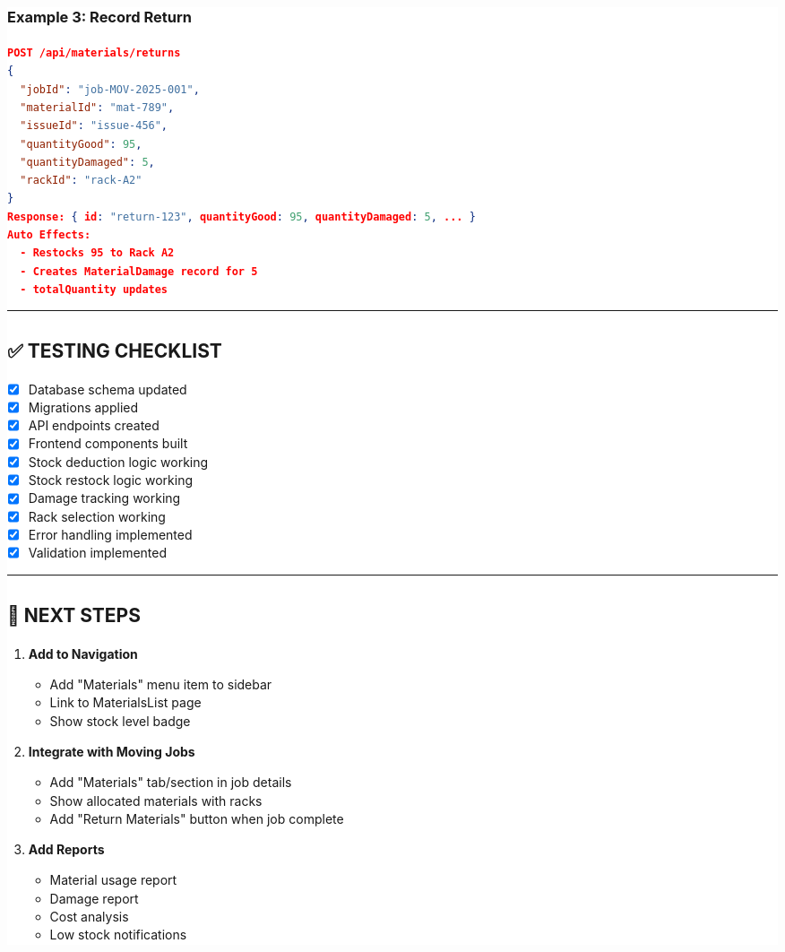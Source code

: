 ### Example 3: Record Return
```json
POST /api/materials/returns
{
  "jobId": "job-MOV-2025-001",
  "materialId": "mat-789",
  "issueId": "issue-456",
  "quantityGood": 95,
  "quantityDamaged": 5,
  "rackId": "rack-A2"
}
Response: { id: "return-123", quantityGood: 95, quantityDamaged: 5, ... }
Auto Effects: 
  - Restocks 95 to Rack A2
  - Creates MaterialDamage record for 5
  - totalQuantity updates
```

---

## ✅ TESTING CHECKLIST

- [x] Database schema updated
- [x] Migrations applied
- [x] API endpoints created
- [x] Frontend components built
- [x] Stock deduction logic working
- [x] Stock restock logic working
- [x] Damage tracking working
- [x] Rack selection working
- [x] Error handling implemented
- [x] Validation implemented

---

## 🚀 NEXT STEPS

1. **Add to Navigation**
   - Add "Materials" menu item to sidebar
   - Link to MaterialsList page
   - Show stock level badge

2. **Integrate with Moving Jobs**
   - Add "Materials" tab/section in job details
   - Show allocated materials with racks
   - Add "Return Materials" button when job complete

3. **Add Reports**
   - Material usage report
   - Damage report
   - Cost analysis
   - Low stock notifications
